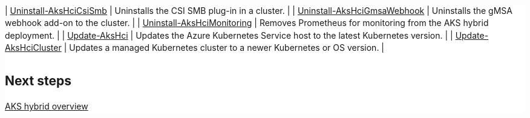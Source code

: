 | [Uninstall-AksHciCsiSmb](./uninstall-akshcicsismb.md) | Uninstalls the CSI SMB plug-in in a cluster. |
| [Uninstall-AksHciGmsaWebhook](./uninstall-akshcigmsawebhook.md) | Uninstalls the gMSA webhook add-on to the cluster. |
| [Uninstall-AksHciMonitoring](./uninstall-akshcimonitoring.md) | Removes Prometheus for monitoring from the AKS hybrid deployment. |
| [Update-AksHci](./update-akshci.md) | Updates the Azure Kubernetes Service host to the latest Kubernetes version. |
| [Update-AksHciCluster](./update-akshcicluster.md) | Updates a managed Kubernetes cluster to a newer Kubernetes or OS version. |

## Next steps

[AKS hybrid overview](../../index.yml)
